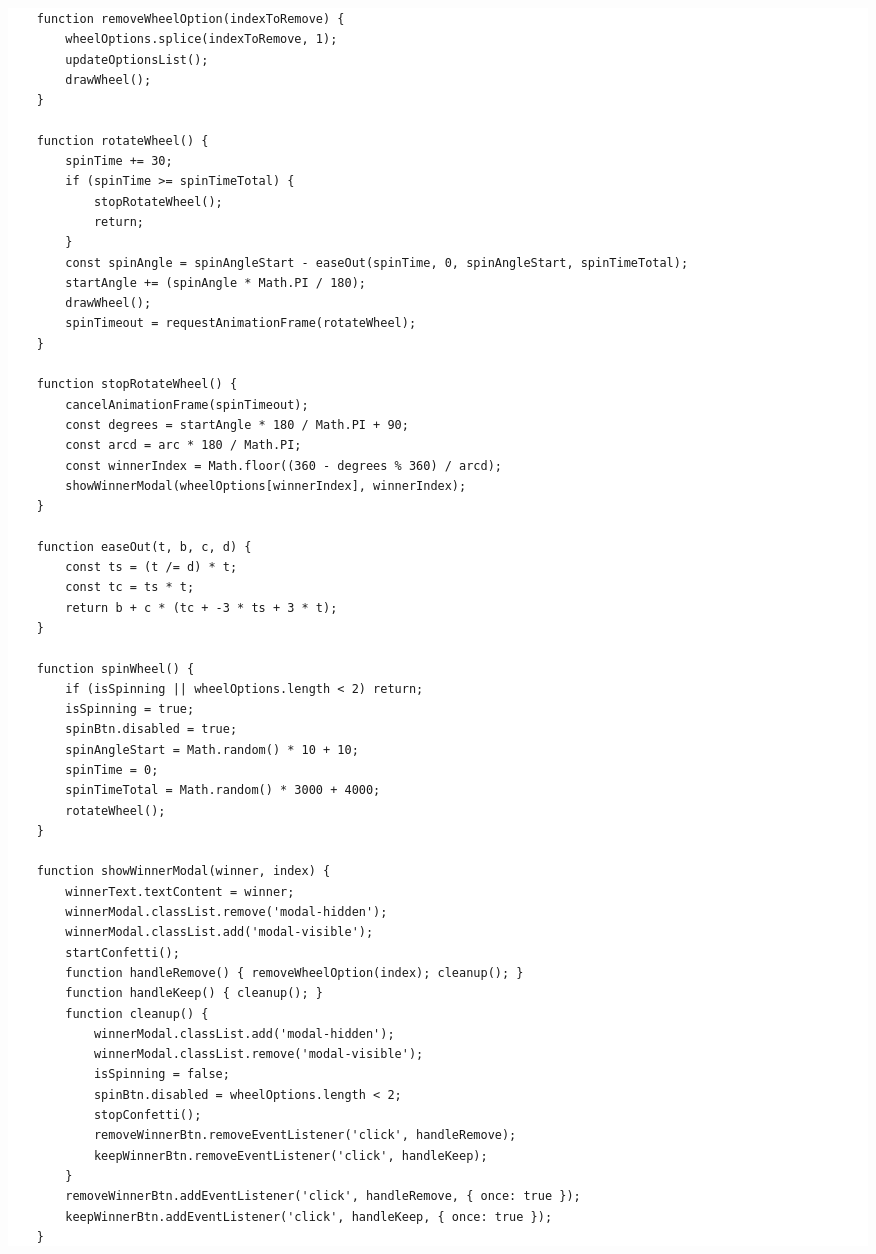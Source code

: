         function removeWheelOption(indexToRemove) {
            wheelOptions.splice(indexToRemove, 1);
            updateOptionsList();
            drawWheel();
        }

        function rotateWheel() {
            spinTime += 30;
            if (spinTime >= spinTimeTotal) {
                stopRotateWheel();
                return;
            }
            const spinAngle = spinAngleStart - easeOut(spinTime, 0, spinAngleStart, spinTimeTotal);
            startAngle += (spinAngle * Math.PI / 180);
            drawWheel();
            spinTimeout = requestAnimationFrame(rotateWheel);
        }

        function stopRotateWheel() {
            cancelAnimationFrame(spinTimeout);
            const degrees = startAngle * 180 / Math.PI + 90;
            const arcd = arc * 180 / Math.PI;
            const winnerIndex = Math.floor((360 - degrees % 360) / arcd);
            showWinnerModal(wheelOptions[winnerIndex], winnerIndex);
        }

        function easeOut(t, b, c, d) {
            const ts = (t /= d) * t;
            const tc = ts * t;
            return b + c * (tc + -3 * ts + 3 * t);
        }
        
        function spinWheel() {
            if (isSpinning || wheelOptions.length < 2) return;
            isSpinning = true;
            spinBtn.disabled = true;
            spinAngleStart = Math.random() * 10 + 10;
            spinTime = 0;
            spinTimeTotal = Math.random() * 3000 + 4000;
            rotateWheel();
        }
        
        function showWinnerModal(winner, index) {
            winnerText.textContent = winner;
            winnerModal.classList.remove('modal-hidden');
            winnerModal.classList.add('modal-visible');
            startConfetti();
            function handleRemove() { removeWheelOption(index); cleanup(); }
            function handleKeep() { cleanup(); }
            function cleanup() {
                winnerModal.classList.add('modal-hidden');
                winnerModal.classList.remove('modal-visible');
                isSpinning = false;
                spinBtn.disabled = wheelOptions.length < 2;
                stopConfetti();
                removeWinnerBtn.removeEventListener('click', handleRemove);
                keepWinnerBtn.removeEventListener('click', handleKeep);
            }
            removeWinnerBtn.addEventListener('click', handleRemove, { once: true });
            keepWinnerBtn.addEventListener('click', handleKeep, { once: true });
        }
